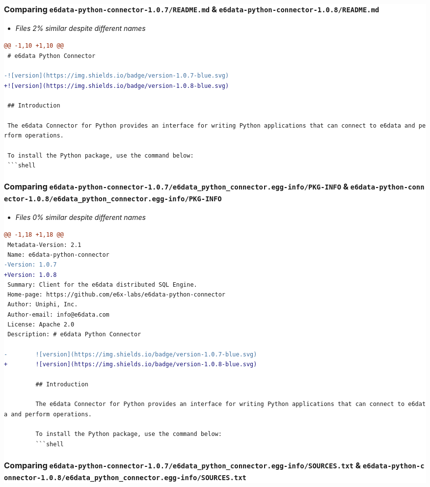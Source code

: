 ### Comparing `e6data-python-connector-1.0.7/README.md` & `e6data-python-connector-1.0.8/README.md`

 * *Files 2% similar despite different names*

```diff
@@ -1,10 +1,10 @@
 # e6data Python Connector
 
-![version](https://img.shields.io/badge/version-1.0.7-blue.svg)
+![version](https://img.shields.io/badge/version-1.0.8-blue.svg)
 
 ## Introduction
 
 The e6data Connector for Python provides an interface for writing Python applications that can connect to e6data and perform operations.
 
 To install the Python package, use the command below:
 ```shell
```

### Comparing `e6data-python-connector-1.0.7/e6data_python_connector.egg-info/PKG-INFO` & `e6data-python-connector-1.0.8/e6data_python_connector.egg-info/PKG-INFO`

 * *Files 0% similar despite different names*

```diff
@@ -1,18 +1,18 @@
 Metadata-Version: 2.1
 Name: e6data-python-connector
-Version: 1.0.7
+Version: 1.0.8
 Summary: Client for the e6data distributed SQL Engine.
 Home-page: https://github.com/e6x-labs/e6data-python-connector
 Author: Uniphi, Inc.
 Author-email: info@e6data.com
 License: Apache 2.0
 Description: # e6data Python Connector
         
-        ![version](https://img.shields.io/badge/version-1.0.7-blue.svg)
+        ![version](https://img.shields.io/badge/version-1.0.8-blue.svg)
         
         ## Introduction
         
         The e6data Connector for Python provides an interface for writing Python applications that can connect to e6data and perform operations.
         
         To install the Python package, use the command below:
         ```shell
```

### Comparing `e6data-python-connector-1.0.7/e6data_python_connector.egg-info/SOURCES.txt` & `e6data-python-connector-1.0.8/e6data_python_connector.egg-info/SOURCES.txt`
